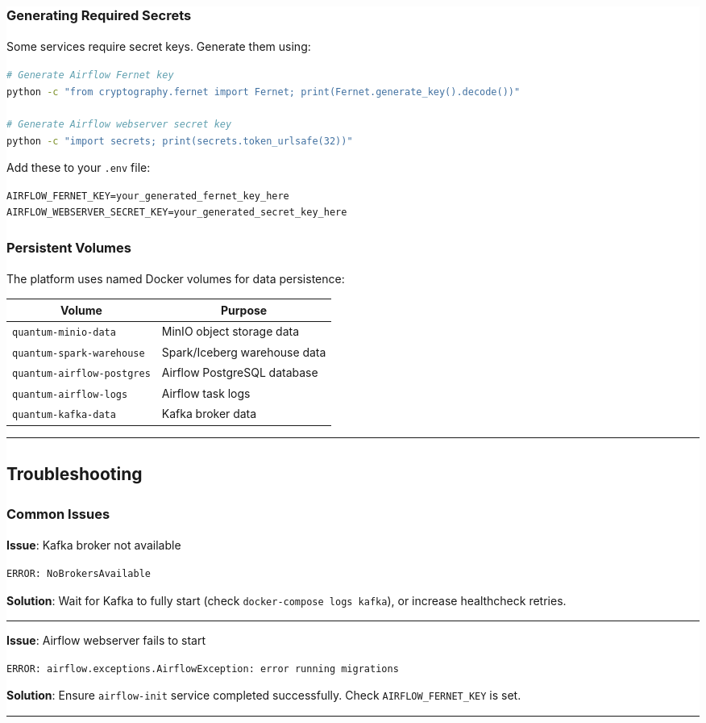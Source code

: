 ### Generating Required Secrets

Some services require secret keys. Generate them using:

```bash
# Generate Airflow Fernet key
python -c "from cryptography.fernet import Fernet; print(Fernet.generate_key().decode())"

# Generate Airflow webserver secret key
python -c "import secrets; print(secrets.token_urlsafe(32))"
```

Add these to your `.env` file:
```env
AIRFLOW_FERNET_KEY=your_generated_fernet_key_here
AIRFLOW_WEBSERVER_SECRET_KEY=your_generated_secret_key_here
```

### Persistent Volumes

The platform uses named Docker volumes for data persistence:

| Volume | Purpose |
|--------|---------|
| `quantum-minio-data` | MinIO object storage data |
| `quantum-spark-warehouse` | Spark/Iceberg warehouse data |
| `quantum-airflow-postgres` | Airflow PostgreSQL database |
| `quantum-airflow-logs` | Airflow task logs |
| `quantum-kafka-data` | Kafka broker data |

---

## Troubleshooting

### Common Issues

**Issue**: Kafka broker not available
```
ERROR: NoBrokersAvailable
```
**Solution**: Wait for Kafka to fully start (check `docker-compose logs kafka`), or increase healthcheck retries.

---

**Issue**: Airflow webserver fails to start
```
ERROR: airflow.exceptions.AirflowException: error running migrations
```
**Solution**: Ensure `airflow-init` service completed successfully. Check `AIRFLOW_FERNET_KEY` is set.

---